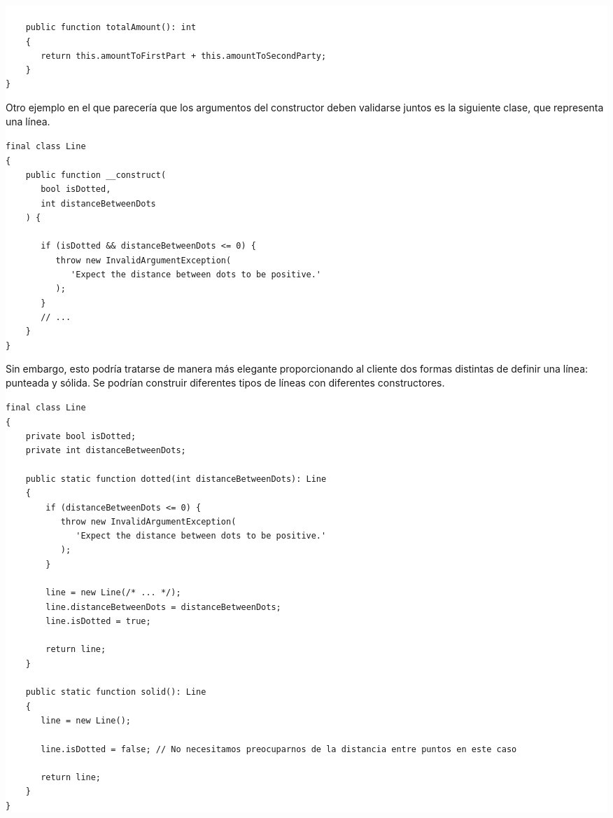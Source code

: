 ```
    
    public function totalAmount(): int
    {
       return this.amountToFirstPart + this.amountToSecondParty;
    }
}
```

Otro ejemplo en el que parecería que los argumentos del constructor deben validarse juntos es la siguiente clase, que representa una línea.

```
final class Line
{
    public function __construct(
       bool isDotted,
       int distanceBetweenDots
    ) {
    
       if (isDotted && distanceBetweenDots <= 0) {
          throw new InvalidArgumentException(
             'Expect the distance between dots to be positive.'
          );
       }
       // ...
    }
}
```

Sin embargo, esto podría tratarse de manera más elegante proporcionando al cliente dos formas distintas de definir una línea: punteada y sólida. Se podrían construir diferentes tipos de líneas con diferentes constructores.

```
final class Line
{
    private bool isDotted;
    private int distanceBetweenDots;
    
    public static function dotted(int distanceBetweenDots): Line
    {
        if (distanceBetweenDots <= 0) {
           throw new InvalidArgumentException(
              'Expect the distance between dots to be positive.'
           );
        }
        
        line = new Line(/* ... */);
        line.distanceBetweenDots = distanceBetweenDots;
        line.isDotted = true;
        
        return line;
    }
    
    public static function solid(): Line
    {
       line = new Line();
       
       line.isDotted = false; // No necesitamos preocuparnos de la distancia entre puntos en este caso
       
       return line;
    }
}
```
